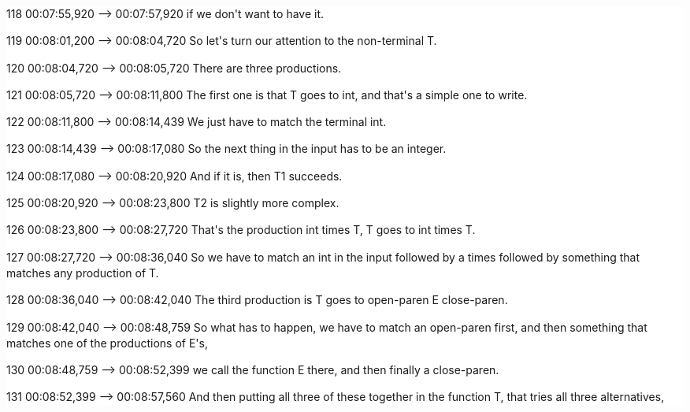 118
00:07:55,920 --> 00:07:57,920
if we don't want to have it.

119
00:08:01,200 --> 00:08:04,720
So let's turn our attention to the non-terminal T.

120
00:08:04,720 --> 00:08:05,720
There are three productions.

121
00:08:05,720 --> 00:08:11,800
The first one is that T goes to int, and that's a simple one to write.

122
00:08:11,800 --> 00:08:14,439
We just have to match the terminal int.

123
00:08:14,439 --> 00:08:17,080
So the next thing in the input has to be an integer.

124
00:08:17,080 --> 00:08:20,920
And if it is, then T1 succeeds.

125
00:08:20,920 --> 00:08:23,800
T2 is slightly more complex.

126
00:08:23,800 --> 00:08:27,720
That's the production int times T, T goes to int times T.

127
00:08:27,720 --> 00:08:36,040
So we have to match an int in the input followed by a times followed by something that matches any production of T.

128
00:08:36,040 --> 00:08:42,040
The third production is T goes to open-paren E close-paren.

129
00:08:42,040 --> 00:08:48,759
So what has to happen, we have to match an open-paren first, and then something that matches one of the productions of E's,

130
00:08:48,759 --> 00:08:52,399
we call the function E there, and then finally a close-paren.

131
00:08:52,399 --> 00:08:57,560
And then putting all three of these together in the function T, that tries all three alternatives,
